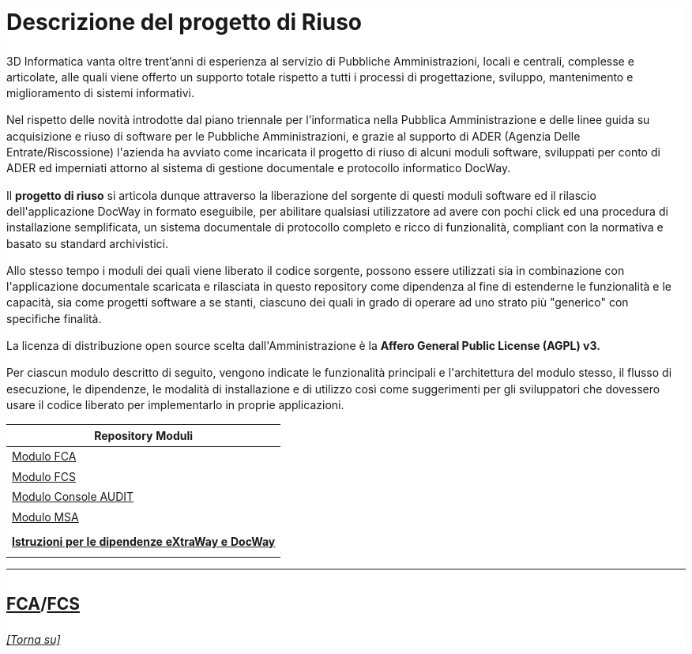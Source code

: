 # Descrizione del progetto di Riuso

3D Informatica vanta oltre trent’anni di esperienza al servizio di Pubbliche Amministrazioni, locali e centrali, complesse e articolate, alle quali viene offerto un supporto totale rispetto a tutti i processi di progettazione, sviluppo, mantenimento e miglioramento di sistemi informativi.

Nel rispetto delle novità introdotte dal piano triennale per l’informatica nella Pubblica Amministrazione e delle linee guida su acquisizione e riuso di software per le Pubbliche Amministrazioni, e grazie al supporto di ADER (Agenzia Delle Entrate/Riscossione) l'azienda ha avviato come incaricata il progetto di riuso di alcuni moduli software, sviluppati per conto di ADER ed imperniati attorno al sistema di gestione documentale e protocollo informatico DocWay.

Il **progetto di riuso** si articola dunque attraverso la liberazione del sorgente di questi moduli software ed il rilascio dell'applicazione DocWay in formato eseguibile, per abilitare qualsiasi utilizzatore ad avere con pochi click ed una procedura di installazione semplificata, un sistema documentale di protocollo completo e ricco di funzionalità, compliant con la normativa e basato su standard archivistici.

Allo stesso tempo i moduli dei quali viene liberato il codice sorgente, possono essere utilizzati sia in combinazione con l'applicazione documentale scaricata e rilasciata in questo repository come dipendenza al fine di estenderne le funzionalità e le capacità, sia come progetti software a se stanti, ciascuno dei quali in grado di operare ad uno strato più "generico" con specifiche finalità.

La licenza di distribuzione open source scelta dall'Amministrazione è la **Affero General Public License (AGPL) v3.** 

Per ciascun modulo descritto di seguito, vengono indicate le funzionalità principali e l'architettura del modulo stesso, il flusso di esecuzione, le dipendenze, le modalità di installazione e di utilizzo così come suggerimenti per gli sviluppatori che dovessero usare il codice liberato per implementarlo in proprie applicazioni.

|Repository Moduli| 
|--|
|[Modulo FCA](https://github.com/3dinformatica/docway-fca)| 
|[Modulo FCS](https://github.com/3dinformatica/docway-fcs)| 
|[Modulo Console AUDIT](https://github.com/3dinformatica/auditConsole)| 
|[Modulo MSA](https://github.com/3dinformatica/docway-msa)| 
||
|[**Istruzioni per le dipendenze eXtraWay e DocWay**](https://github.com/3dinformatica/riuso/blob/master/README.md#istruzioni-per-le-dipendenze-extraway-e-docway)| 
||
___
## [FCA](https://github.com/3dinformatica/docway-fca)/[FCS](https://github.com/3dinformatica/docway-fcs) 

###### [[Torna su]](https://github.com/3dinformatica/riuso/blob/master/README.md#descrizione-del-progetto-di-riuso)
